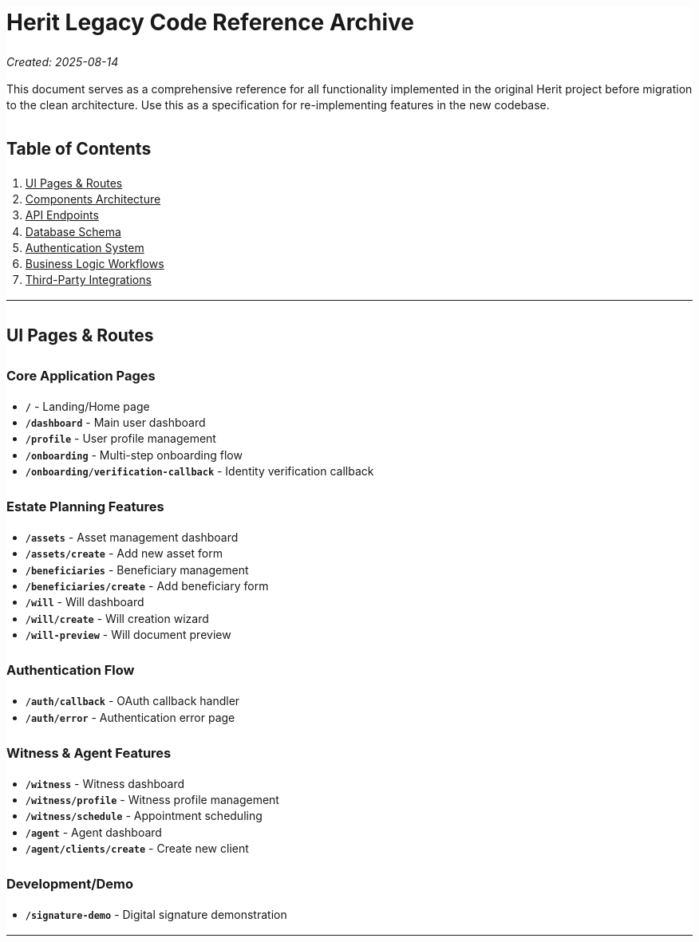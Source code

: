 # Herit Legacy Code Reference Archive
*Created: 2025-08-14*

This document serves as a comprehensive reference for all functionality implemented in the original Herit project before migration to the clean architecture. Use this as a specification for re-implementing features in the new codebase.

## Table of Contents
1. [UI Pages & Routes](#ui-pages--routes)
2. [Components Architecture](#components-architecture)
3. [API Endpoints](#api-endpoints)
4. [Database Schema](#database-schema)
5. [Authentication System](#authentication-system)
6. [Business Logic Workflows](#business-logic-workflows)
7. [Third-Party Integrations](#third-party-integrations)

---

## UI Pages & Routes

### Core Application Pages
- **`/`** - Landing/Home page
- **`/dashboard`** - Main user dashboard
- **`/profile`** - User profile management
- **`/onboarding`** - Multi-step onboarding flow
- **`/onboarding/verification-callback`** - Identity verification callback

### Estate Planning Features
- **`/assets`** - Asset management dashboard
- **`/assets/create`** - Add new asset form
- **`/beneficiaries`** - Beneficiary management
- **`/beneficiaries/create`** - Add beneficiary form
- **`/will`** - Will dashboard
- **`/will/create`** - Will creation wizard
- **`/will-preview`** - Will document preview

### Authentication Flow
- **`/auth/callback`** - OAuth callback handler
- **`/auth/error`** - Authentication error page

### Witness & Agent Features
- **`/witness`** - Witness dashboard
- **`/witness/profile`** - Witness profile management
- **`/witness/schedule`** - Appointment scheduling
- **`/agent`** - Agent dashboard
- **`/agent/clients/create`** - Create new client

### Development/Demo
- **`/signature-demo`** - Digital signature demonstration

---